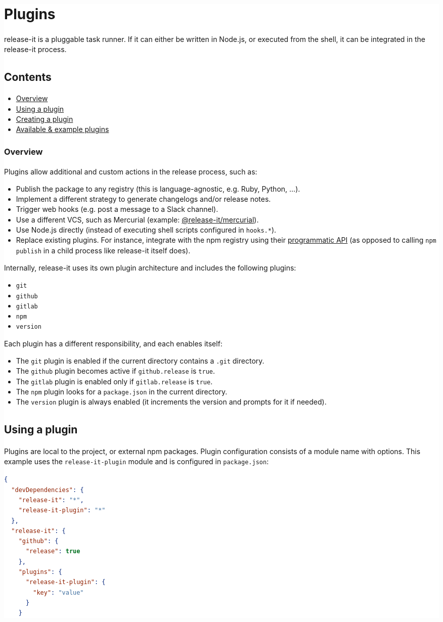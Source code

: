 # Plugins

release-it is a pluggable task runner. If it can either be written in Node.js, or executed from the shell, it can be
integrated in the release-it process.

## Contents

- [Overview](#overview)
- [Using a plugin](#using-a-plugin)
- [Creating a plugin](#creating-a-plugin)
- [Available & example plugins](#available--example-plugins)

### Overview

Plugins allow additional and custom actions in the release process, such as:

- Publish the package to any registry (this is language-agnostic, e.g. Ruby, Python, ...).
- Implement a different strategy to generate changelogs and/or release notes.
- Trigger web hooks (e.g. post a message to a Slack channel).
- Use a different VCS, such as Mercurial (example: [@release-it/mercurial](https://github.com/release-it/mercurial)).
- Use Node.js directly (instead of executing shell scripts configured in `hooks.*`).
- Replace existing plugins. For instance, integrate with the npm registry using their
  [programmatic API](https://github.com/npm/libnpm) (as opposed to calling `npm publish` in a child process like
  release-it itself does).

Internally, release-it uses its own plugin architecture and includes the following plugins:

- `git`
- `github`
- `gitlab`
- `npm`
- `version`

Each plugin has a different responsibility, and each enables itself:

- The `git` plugin is enabled if the current directory contains a `.git` directory.
- The `github` plugin becomes active if `github.release` is `true`.
- The `gitlab` plugin is enabled only if `gitlab.release` is `true`.
- The `npm` plugin looks for a `package.json` in the current directory.
- The `version` plugin is always enabled (it increments the version and prompts for it if needed).

## Using a plugin

Plugins are local to the project, or external npm packages. Plugin configuration consists of a module name with options.
This example uses the `release-it-plugin` module and is configured in `package.json`:

```json
{
  "devDependencies": {
    "release-it": "*",
    "release-it-plugin": "*"
  },
  "release-it": {
    "github": {
      "release": true
    },
    "plugins": {
      "release-it-plugin": {
        "key": "value"
      }
    }
```